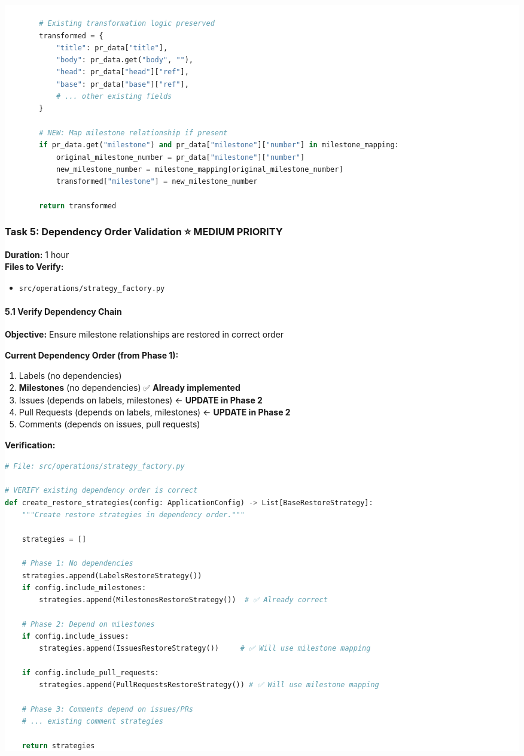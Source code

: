 ```python
        
        # Existing transformation logic preserved
        transformed = {
            "title": pr_data["title"],
            "body": pr_data.get("body", ""),
            "head": pr_data["head"]["ref"],
            "base": pr_data["base"]["ref"],
            # ... other existing fields
        }
        
        # NEW: Map milestone relationship if present
        if pr_data.get("milestone") and pr_data["milestone"]["number"] in milestone_mapping:
            original_milestone_number = pr_data["milestone"]["number"] 
            new_milestone_number = milestone_mapping[original_milestone_number]
            transformed["milestone"] = new_milestone_number
        
        return transformed
```

### Task 5: Dependency Order Validation ⭐ **MEDIUM PRIORITY**

**Duration:** 1 hour  
**Files to Verify:**
- `src/operations/strategy_factory.py`

#### 5.1 Verify Dependency Chain

**Objective:** Ensure milestone relationships are restored in correct order

**Current Dependency Order (from Phase 1):**
1. Labels (no dependencies)
2. **Milestones** (no dependencies) ✅ **Already implemented**
3. Issues (depends on labels, milestones) ← **UPDATE in Phase 2**
4. Pull Requests (depends on labels, milestones) ← **UPDATE in Phase 2**
5. Comments (depends on issues, pull requests)

**Verification:**
```python
# File: src/operations/strategy_factory.py

# VERIFY existing dependency order is correct
def create_restore_strategies(config: ApplicationConfig) -> List[BaseRestoreStrategy]:
    """Create restore strategies in dependency order."""
    
    strategies = []
    
    # Phase 1: No dependencies
    strategies.append(LabelsRestoreStrategy())
    if config.include_milestones:
        strategies.append(MilestonesRestoreStrategy())  # ✅ Already correct
    
    # Phase 2: Depend on milestones  
    if config.include_issues:
        strategies.append(IssuesRestoreStrategy())     # ✅ Will use milestone mapping
    
    if config.include_pull_requests:
        strategies.append(PullRequestsRestoreStrategy()) # ✅ Will use milestone mapping
    
    # Phase 3: Comments depend on issues/PRs
    # ... existing comment strategies
    
    return strategies
```
